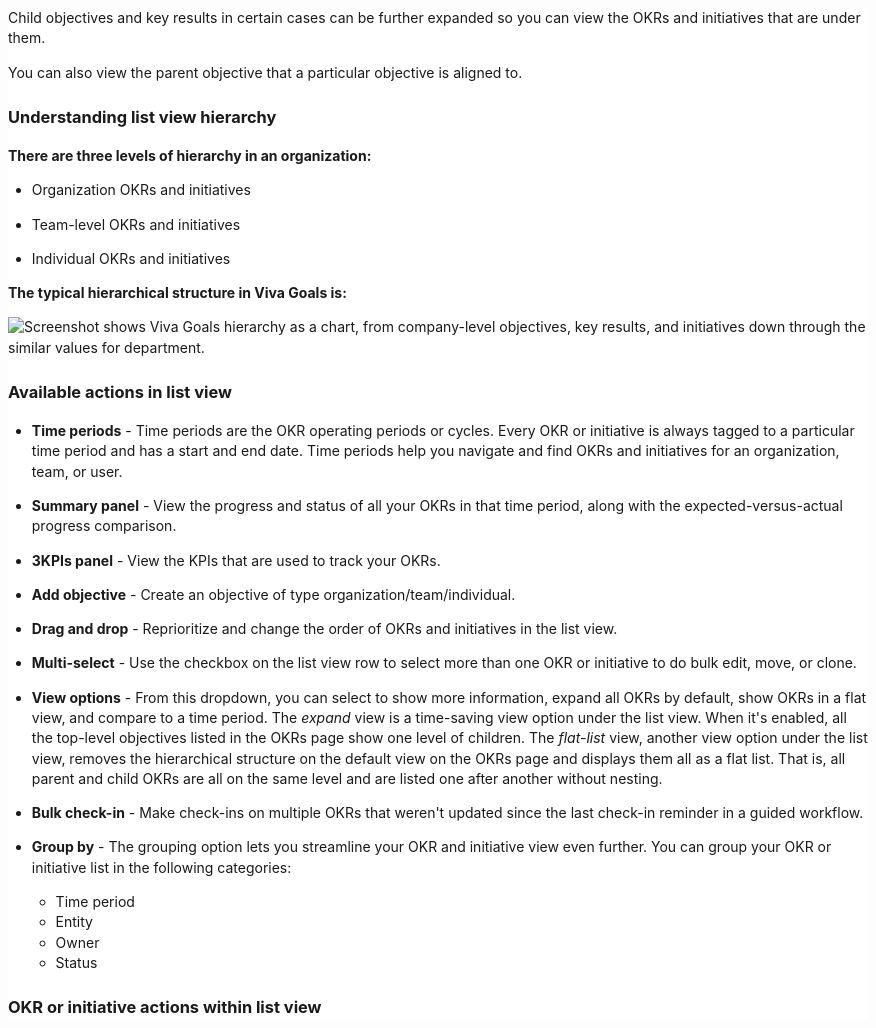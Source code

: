 Child objectives and key results in certain cases can be further expanded so you can view the OKRs and initiatives that are under them.

You can also view the parent objective that a particular objective is aligned to. 

### Understanding list view hierarchy

**There are three levels of hierarchy in an organization:**

- Organization OKRs and initiatives 

- Team-level OKRs and initiatives 

- Individual OKRs and initiatives  

**The typical hierarchical structure in Viva Goals is:**

![Screenshot shows Viva Goals hierarchy as a chart, from company-level objectives, key results, and initiatives down through the similar values for department.](../media/goals/3/34/a.jpg)
 
### Available actions in list view 

- **Time periods** - Time periods are the OKR operating periods or cycles. Every OKR or initiative is always tagged to a particular time period and has a start and end date. Time periods help you navigate and find OKRs and initiatives for an organization, team, or  user.

- **Summary panel** - View the progress and status of all your OKRs in that time period, along with the expected-versus-actual progress comparison.

- **3KPIs panel** - View the KPIs that are used to track your OKRs. 

- **Add objective** - Create an objective of type organization/team/individual.

-  **Drag and drop** - Reprioritize and change the order of OKRs and initiatives in the list view.

- **Multi-select** - Use the checkbox on the list view row to select more than one OKR or  initiative to do bulk edit, move, or clone.

- **View options** - From this dropdown, you can select to show more information, expand all OKRs by default, show OKRs in a flat view, and compare to a time period. The *expand* view is a time-saving view option under the list view. When it's enabled, all the top-level objectives listed in the OKRs page show one level of children. The *flat-list* view, another view option under the list view, removes the hierarchical structure on the default view on the OKRs page and displays them all as a flat list. That is, all parent and child OKRs are all on the same level and are listed one after another without nesting. 

- **Bulk check-in** - Make check-ins on multiple OKRs that weren't updated since the last check-in reminder in a guided workflow.

- **Group by** - The grouping option lets you streamline your OKR and initiative view even further. You can group your OKR or initiative list in the following categories:

    - Time period
    - Entity
    - Owner
    - Status

### OKR or initiative actions within list view
